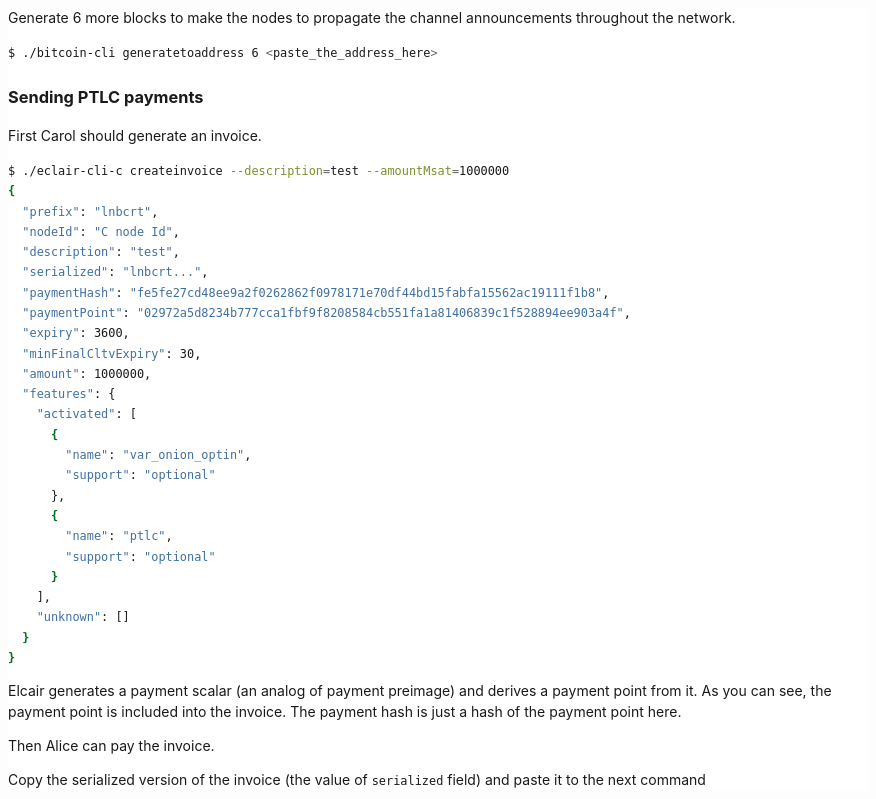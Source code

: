 

Generate 6 more blocks to make the nodes to propagate the channel announcements throughout the network.  



```bash
$ ./bitcoin-cli generatetoaddress 6 <paste_the_address_here>
```



### Sending PTLC payments



First Carol should generate an invoice.



```bash
$ ./eclair-cli-c createinvoice --description=test --amountMsat=1000000
{
  "prefix": "lnbcrt",
  "nodeId": "C node Id",
  "description": "test",
  "serialized": "lnbcrt...",
  "paymentHash": "fe5fe27cd48ee9a2f0262862f0978171e70df44bd15fabfa15562ac19111f1b8",
  "paymentPoint": "02972a5d8234b777cca1fbf9f8208584cb551fa1a81406839c1f528894ee903a4f",
  "expiry": 3600,
  "minFinalCltvExpiry": 30,
  "amount": 1000000,
  "features": {
    "activated": [
      {
        "name": "var_onion_optin",
        "support": "optional"
      },
      {
        "name": "ptlc",
        "support": "optional"
      }
    ],
    "unknown": []
  }
}
```



Elcair generates a payment scalar (an analog of payment preimage) and derives a payment point from it.
As you can see, the payment point is included into the invoice. The payment hash is just a hash of the payment point here.

Then Alice can pay the invoice.

Copy the serialized version of the invoice (the value of `serialized` field) and paste it to the next command
